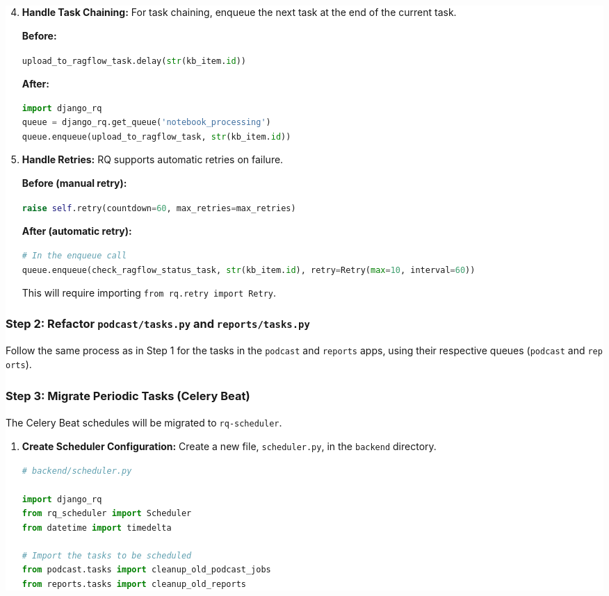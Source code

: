 4.  **Handle Task Chaining:** For task chaining, enqueue the next task at the end of the current task.

    **Before:**
    ```python
    upload_to_ragflow_task.delay(str(kb_item.id))
    ```

    **After:**
    ```python
    import django_rq
    queue = django_rq.get_queue('notebook_processing')
    queue.enqueue(upload_to_ragflow_task, str(kb_item.id))
    ```

5.  **Handle Retries:** RQ supports automatic retries on failure.

    **Before (manual retry):**
    ```python
    raise self.retry(countdown=60, max_retries=max_retries)
    ```

    **After (automatic retry):**
    ```python
    # In the enqueue call
    queue.enqueue(check_ragflow_status_task, str(kb_item.id), retry=Retry(max=10, interval=60))
    ```
    This will require importing `from rq.retry import Retry`.

### Step 2: Refactor `podcast/tasks.py` and `reports/tasks.py`

Follow the same process as in Step 1 for the tasks in the `podcast` and `reports` apps, using their respective queues (`podcast` and `reports`).

### Step 3: Migrate Periodic Tasks (Celery Beat)

The Celery Beat schedules will be migrated to `rq-scheduler`.

1.  **Create Scheduler Configuration:** Create a new file, `scheduler.py`, in the `backend` directory.

    ```python
    # backend/scheduler.py

    import django_rq
    from rq_scheduler import Scheduler
    from datetime import timedelta

    # Import the tasks to be scheduled
    from podcast.tasks import cleanup_old_podcast_jobs
    from reports.tasks import cleanup_old_reports
